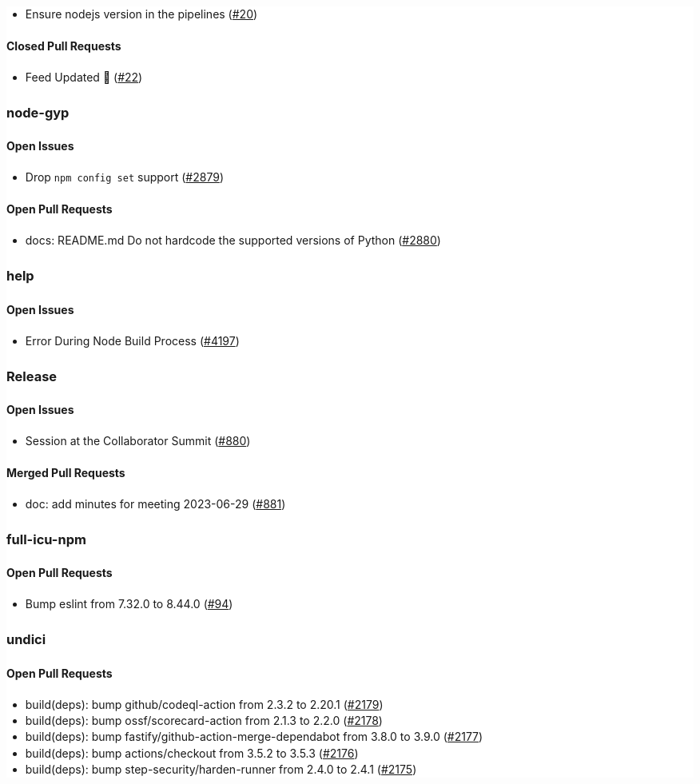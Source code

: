 - Ensure nodejs version in the pipelines ([#20](https://github.com/nodejs/nodejs-news-feeder/issues/20))

#### Closed Pull Requests

- Feed Updated 🍿 ([#22](https://github.com/nodejs/nodejs-news-feeder/pull/22))

### node-gyp

#### Open Issues

- Drop `npm config set` support ([#2879](https://github.com/nodejs/node-gyp/issues/2879))

#### Open Pull Requests

- docs: README.md Do not hardcode the supported versions of Python ([#2880](https://github.com/nodejs/node-gyp/pull/2880))

### help

#### Open Issues

- Error During Node Build Process ([#4197](https://github.com/nodejs/help/issues/4197))

### Release

#### Open Issues

- Session at the Collaborator Summit ([#880](https://github.com/nodejs/Release/issues/880))

#### Merged Pull Requests

- doc: add minutes for meeting 2023-06-29 ([#881](https://github.com/nodejs/Release/pull/881))

### full-icu-npm

#### Open Pull Requests

- Bump eslint from 7.32.0 to 8.44.0 ([#94](https://github.com/nodejs/full-icu-npm/pull/94))

### undici

#### Open Pull Requests

- build(deps): bump github/codeql-action from 2.3.2 to 2.20.1 ([#2179](https://github.com/nodejs/undici/pull/2179))
- build(deps): bump ossf/scorecard-action from 2.1.3 to 2.2.0 ([#2178](https://github.com/nodejs/undici/pull/2178))
- build(deps): bump fastify/github-action-merge-dependabot from 3.8.0 to 3.9.0 ([#2177](https://github.com/nodejs/undici/pull/2177))
- build(deps): bump actions/checkout from 3.5.2 to 3.5.3 ([#2176](https://github.com/nodejs/undici/pull/2176))
- build(deps): bump step-security/harden-runner from 2.4.0 to 2.4.1 ([#2175](https://github.com/nodejs/undici/pull/2175))
